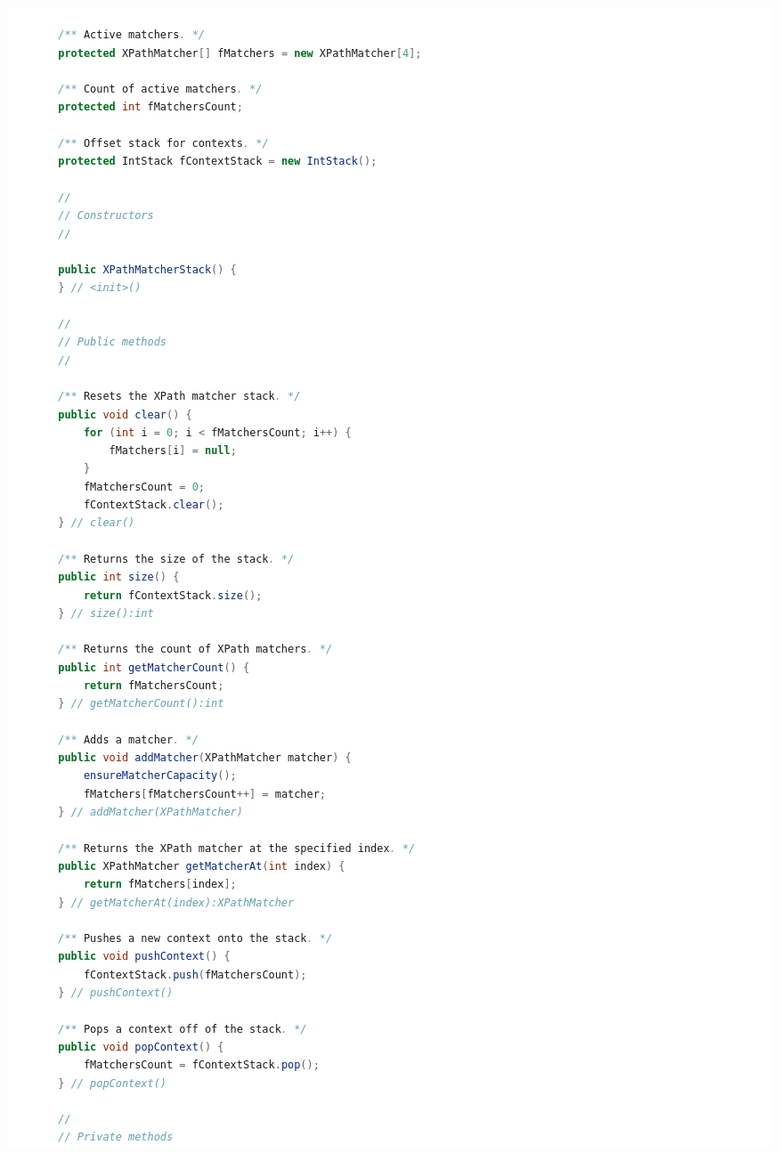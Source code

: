 ```java

        /** Active matchers. */
        protected XPathMatcher[] fMatchers = new XPathMatcher[4];

        /** Count of active matchers. */
        protected int fMatchersCount;

        /** Offset stack for contexts. */
        protected IntStack fContextStack = new IntStack();

        //
        // Constructors
        //

        public XPathMatcherStack() {
        } // <init>()

        //
        // Public methods
        //

        /** Resets the XPath matcher stack. */
        public void clear() {
            for (int i = 0; i < fMatchersCount; i++) {
                fMatchers[i] = null;
            }
            fMatchersCount = 0;
            fContextStack.clear();
        } // clear()

        /** Returns the size of the stack. */
        public int size() {
            return fContextStack.size();
        } // size():int

        /** Returns the count of XPath matchers. */
        public int getMatcherCount() {
            return fMatchersCount;
        } // getMatcherCount():int

        /** Adds a matcher. */
        public void addMatcher(XPathMatcher matcher) {
            ensureMatcherCapacity();
            fMatchers[fMatchersCount++] = matcher;
        } // addMatcher(XPathMatcher)

        /** Returns the XPath matcher at the specified index. */
        public XPathMatcher getMatcherAt(int index) {
            return fMatchers[index];
        } // getMatcherAt(index):XPathMatcher

        /** Pushes a new context onto the stack. */
        public void pushContext() {
            fContextStack.push(fMatchersCount);
        } // pushContext()

        /** Pops a context off of the stack. */
        public void popContext() {
            fMatchersCount = fContextStack.pop();
        } // popContext()

        //
        // Private methods
```